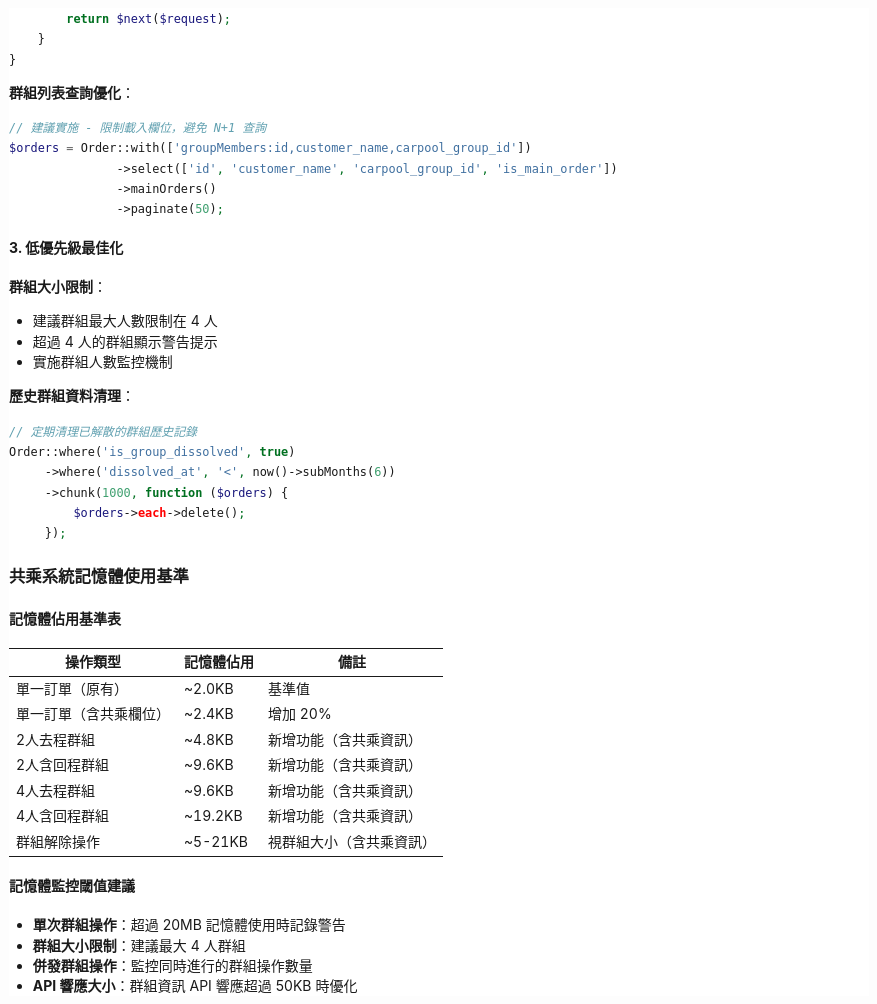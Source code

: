 ```php
        return $next($request);
    }
}
```

**群組列表查詢優化**：
```php
// 建議實施 - 限制載入欄位，避免 N+1 查詢
$orders = Order::with(['groupMembers:id,customer_name,carpool_group_id'])
               ->select(['id', 'customer_name', 'carpool_group_id', 'is_main_order'])
               ->mainOrders()
               ->paginate(50);
```

#### 3. 低優先級最佳化

**群組大小限制**：
- 建議群組最大人數限制在 4 人
- 超過 4 人的群組顯示警告提示
- 實施群組人數監控機制

**歷史群組資料清理**：
```php
// 定期清理已解散的群組歷史記錄
Order::where('is_group_dissolved', true)
     ->where('dissolved_at', '<', now()->subMonths(6))
     ->chunk(1000, function ($orders) {
         $orders->each->delete();
     });
```

### 共乘系統記憶體使用基準

#### 記憶體佔用基準表
| 操作類型 | 記憶體佔用 | 備註 |
|---------|-----------|------|
| 單一訂單（原有） | ~2.0KB | 基準值 |
| 單一訂單（含共乘欄位） | ~2.4KB | 增加 20% |
| 2人去程群組 | ~4.8KB | 新增功能（含共乘資訊） |
| 2人含回程群組 | ~9.6KB | 新增功能（含共乘資訊） |
| 4人去程群組 | ~9.6KB | 新增功能（含共乘資訊） |
| 4人含回程群組 | ~19.2KB | 新增功能（含共乘資訊） |
| 群組解除操作 | ~5-21KB | 視群組大小（含共乘資訊） |

#### 記憶體監控閾值建議
- **單次群組操作**：超過 20MB 記憶體使用時記錄警告
- **群組大小限制**：建議最大 4 人群組
- **併發群組操作**：監控同時進行的群組操作數量
- **API 響應大小**：群組資訊 API 響應超過 50KB 時優化
